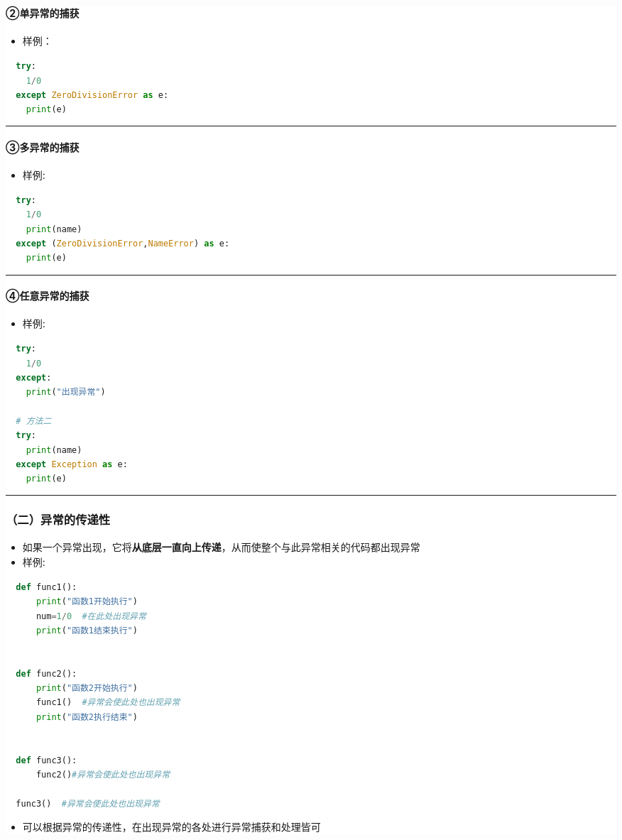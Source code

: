 
#### ②单异常的捕获

+ 样例：
~~~python
  try:
    1/0
  except ZeroDivisionError as e:
    print(e)

~~~

---

#### ③多异常的捕获

+ 样例:
~~~python
  try:
    1/0
    print(name)
  except (ZeroDivisionError,NameError) as e:
    print(e)
~~~

---

#### ④任意异常的捕获

+ 样例:
~~~python
  try:
    1/0
  except:
    print("出现异常")

  # 方法二
  try:
    print(name)
  except Exception as e:
    print(e)
~~~

---

### （二）异常的传递性

+ 如果一个异常出现，它将**从底层一直向上传递**，从而使整个与此异常相关的代码都出现异常
+ 样例:
~~~python
  def func1():
      print("函数1开始执行")
      num=1/0  #在此处出现异常
      print("函数1结束执行")


  def func2():
      print("函数2开始执行")
      func1()  #异常会使此处也出现异常
      print("函数2执行结束")


  def func3():
      func2()#异常会使此处也出现异常

  func3()  #异常会使此处也出现异常
~~~
+ 可以根据异常的传递性，在出现异常的各处进行异常捕获和处理皆可